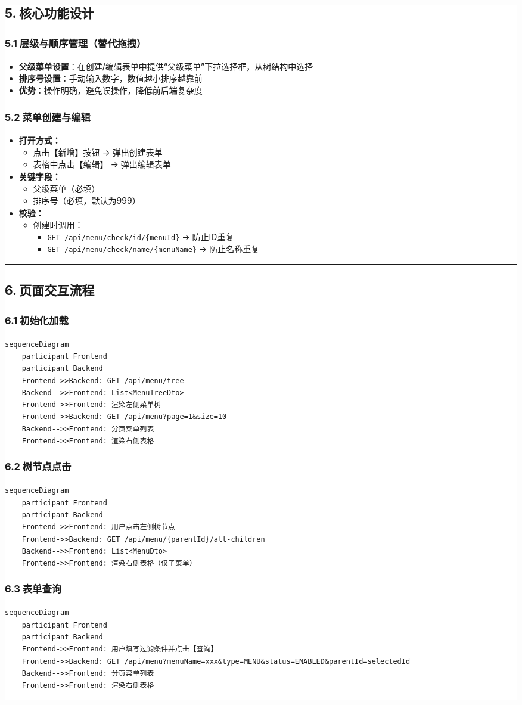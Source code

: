 
## 5. 核心功能设计

### 5.1 层级与顺序管理（替代拖拽）
- **父级菜单设置**：在创建/编辑表单中提供“父级菜单”下拉选择框，从树结构中选择
- **排序号设置**：手动输入数字，数值越小排序越靠前
- **优势**：操作明确，避免误操作，降低前后端复杂度

### 5.2 菜单创建与编辑
- **打开方式：**
  - 点击【新增】按钮 → 弹出创建表单
  - 表格中点击【编辑】 → 弹出编辑表单
- **关键字段：**
  - 父级菜单（必填）
  - 排序号（必填，默认为999）
- **校验：**
  - 创建时调用：
    - `GET /api/menu/check/id/{menuId}` → 防止ID重复
    - `GET /api/menu/check/name/{menuName}` → 防止名称重复

---

## 6. 页面交互流程

### 6.1 初始化加载
```mermaid
sequenceDiagram
    participant Frontend
    participant Backend
    Frontend->>Backend: GET /api/menu/tree
    Backend-->>Frontend: List<MenuTreeDto>
    Frontend->>Frontend: 渲染左侧菜单树
    Frontend->>Backend: GET /api/menu?page=1&size=10
    Backend-->>Frontend: 分页菜单列表
    Frontend->>Frontend: 渲染右侧表格
```

### 6.2 树节点点击
```mermaid
sequenceDiagram
    participant Frontend
    participant Backend
    Frontend->>Frontend: 用户点击左侧树节点
    Frontend->>Backend: GET /api/menu/{parentId}/all-children
    Backend-->>Frontend: List<MenuDto>
    Frontend->>Frontend: 渲染右侧表格（仅子菜单）
```

### 6.3 表单查询
```mermaid
sequenceDiagram
    participant Frontend
    participant Backend
    Frontend->>Frontend: 用户填写过滤条件并点击【查询】
    Frontend->>Backend: GET /api/menu?menuName=xxx&type=MENU&status=ENABLED&parentId=selectedId
    Backend-->>Frontend: 分页菜单列表
    Frontend->>Frontend: 渲染右侧表格
```

---